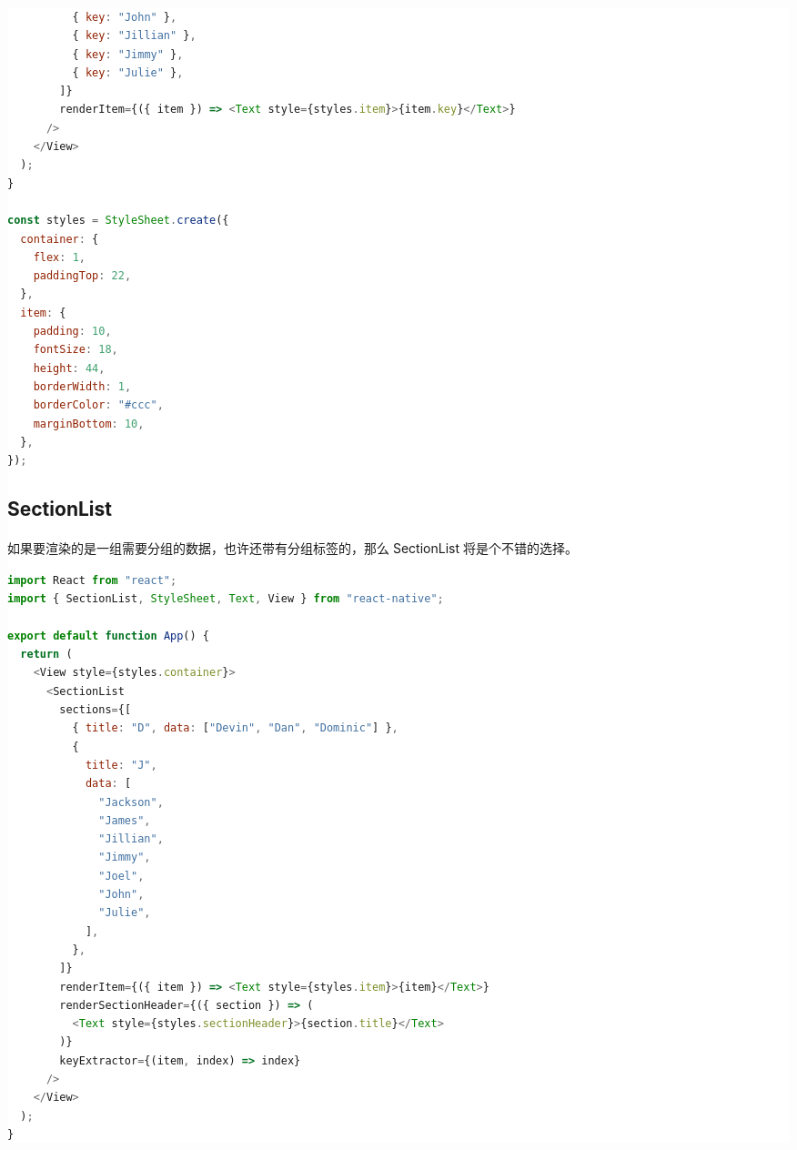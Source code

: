 ```js
          { key: "John" },
          { key: "Jillian" },
          { key: "Jimmy" },
          { key: "Julie" },
        ]}
        renderItem={({ item }) => <Text style={styles.item}>{item.key}</Text>}
      />
    </View>
  );
}

const styles = StyleSheet.create({
  container: {
    flex: 1,
    paddingTop: 22,
  },
  item: {
    padding: 10,
    fontSize: 18,
    height: 44,
    borderWidth: 1,
    borderColor: "#ccc",
    marginBottom: 10,
  },
});
```

## SectionList

如果要渲染的是一组需要分组的数据，也许还带有分组标签的，那么 SectionList 将是个不错的选择。

```js
import React from "react";
import { SectionList, StyleSheet, Text, View } from "react-native";

export default function App() {
  return (
    <View style={styles.container}>
      <SectionList
        sections={[
          { title: "D", data: ["Devin", "Dan", "Dominic"] },
          {
            title: "J",
            data: [
              "Jackson",
              "James",
              "Jillian",
              "Jimmy",
              "Joel",
              "John",
              "Julie",
            ],
          },
        ]}
        renderItem={({ item }) => <Text style={styles.item}>{item}</Text>}
        renderSectionHeader={({ section }) => (
          <Text style={styles.sectionHeader}>{section.title}</Text>
        )}
        keyExtractor={(item, index) => index}
      />
    </View>
  );
}
```